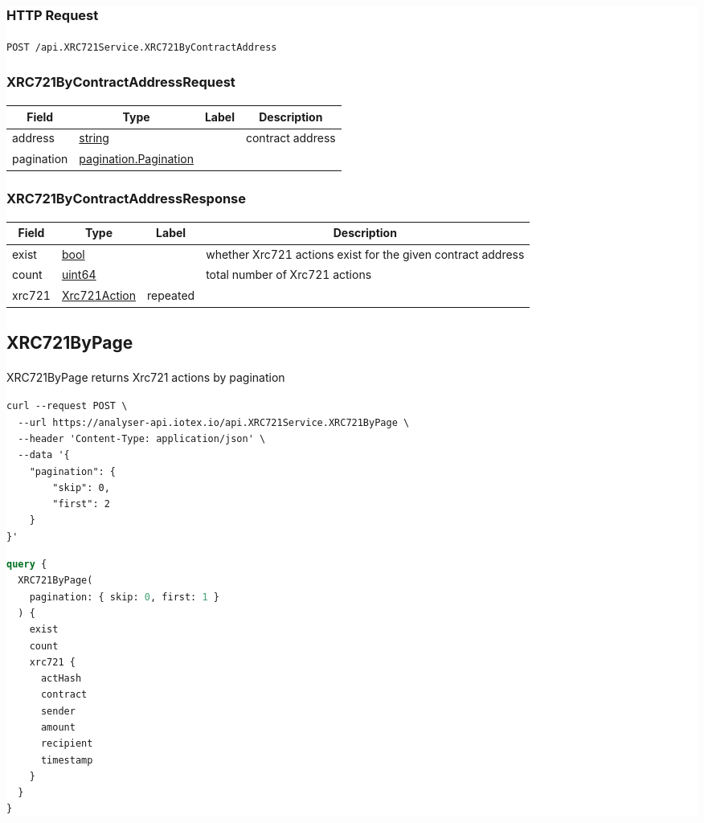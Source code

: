 ### HTTP Request

`POST /api.XRC721Service.XRC721ByContractAddress`

<a name="api-XRC721ByContractAddressRequest"></a>

### XRC721ByContractAddressRequest



| Field | Type | Label | Description |
| ----- | ---- | ----- | ----------- |
| address | [string](#string) |  | contract address |
| pagination | [pagination.Pagination](#pagination-Pagination) |  |  |






<a name="api-XRC721ByContractAddressResponse"></a>

### XRC721ByContractAddressResponse



| Field | Type | Label | Description |
| ----- | ---- | ----- | ----------- |
| exist | [bool](#bool) |  | whether Xrc721 actions exist for the given contract address |
| count | [uint64](#uint64) |  | total number of Xrc721 actions |
| xrc721 | [Xrc721Action](#api-Xrc721Action) | repeated |  |

## XRC721ByPage

XRC721ByPage returns Xrc721 actions by pagination

```shell
curl --request POST \
  --url https://analyser-api.iotex.io/api.XRC721Service.XRC721ByPage \
  --header 'Content-Type: application/json' \
  --data '{
    "pagination": {
		"skip": 0,
		"first": 2
	}
}'
```

```graphql
query {
  XRC721ByPage(
    pagination: { skip: 0, first: 1 }
  ) {
    exist
    count
    xrc721 {
      actHash
      contract
      sender
      amount
      recipient
      timestamp
    }
  }
}
```
